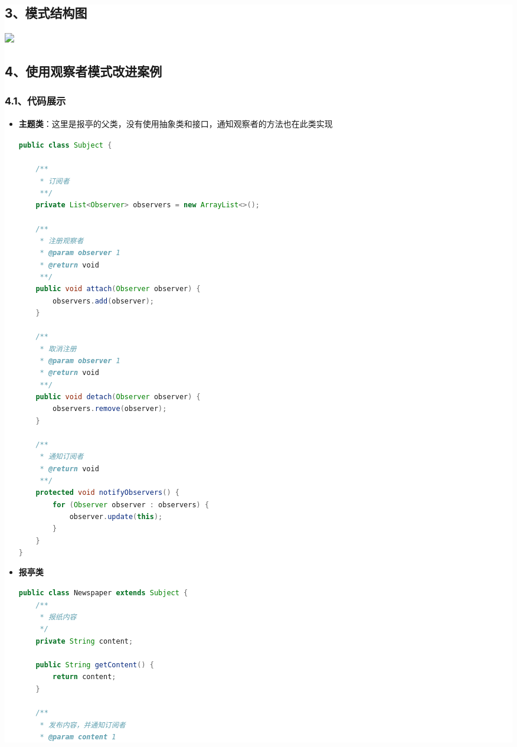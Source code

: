 ## **3、模式结构图**

![](http://img.xianzilei.cn/%E8%A7%82%E5%AF%9F%E8%80%85%E6%A8%A1%E5%BC%8F.png)

## **4、使用观察者模式改进案例**

### **4.1、代码展示**

* **主题类**：这里是报亭的父类，没有使用抽象类和接口，通知观察者的方法也在此类实现

  ```java
  public class Subject {
  
      /**
       * 订阅者
       **/
      private List<Observer> observers = new ArrayList<>();
  
      /**
       * 注册观察者
       * @param observer 1
       * @return void
       **/
      public void attach(Observer observer) {
          observers.add(observer);
      }
  
      /**
       * 取消注册
       * @param observer 1
       * @return void
       **/
      public void detach(Observer observer) {
          observers.remove(observer);
      }
  
      /**
       * 通知订阅者
       * @return void
       **/
      protected void notifyObservers() {
          for (Observer observer : observers) {
              observer.update(this);
          }
      }
  }
  ```
  
* **报亭类**

  ```java
  public class Newspaper extends Subject {
      /**
       * 报纸内容
       */
      private String content;
  
      public String getContent() {
          return content;
      }
  
      /**
       * 发布内容，并通知订阅者
       * @param content 1
  ```
